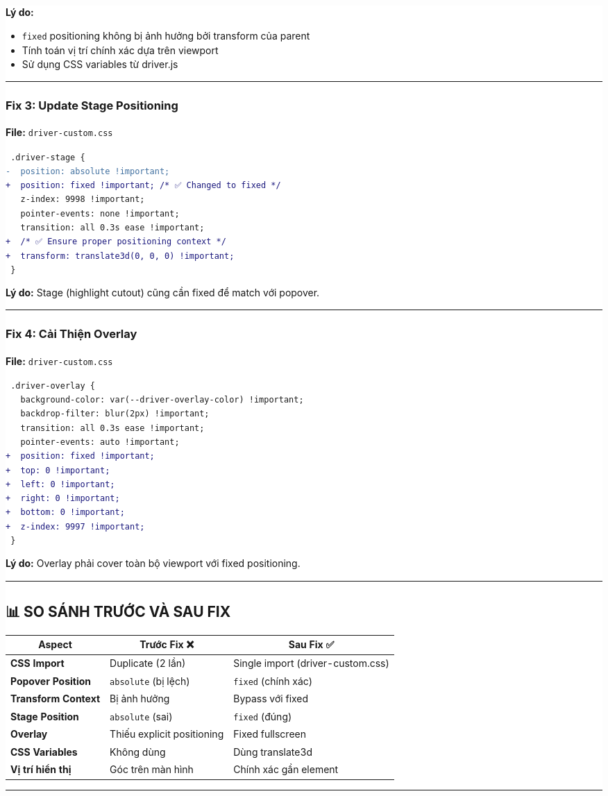 **Lý do:** 
- `fixed` positioning không bị ảnh hưởng bởi transform của parent
- Tính toán vị trí chính xác dựa trên viewport
- Sử dụng CSS variables từ driver.js

---

### Fix 3: Update Stage Positioning

**File:** `driver-custom.css`

```diff
 .driver-stage {
-  position: absolute !important;
+  position: fixed !important; /* ✅ Changed to fixed */
   z-index: 9998 !important;
   pointer-events: none !important;
   transition: all 0.3s ease !important;
+  /* ✅ Ensure proper positioning context */
+  transform: translate3d(0, 0, 0) !important;
 }
```

**Lý do:** Stage (highlight cutout) cũng cần fixed để match với popover.

---

### Fix 4: Cải Thiện Overlay

**File:** `driver-custom.css`

```diff
 .driver-overlay {
   background-color: var(--driver-overlay-color) !important;
   backdrop-filter: blur(2px) !important;
   transition: all 0.3s ease !important;
   pointer-events: auto !important;
+  position: fixed !important;
+  top: 0 !important;
+  left: 0 !important;
+  right: 0 !important;
+  bottom: 0 !important;
+  z-index: 9997 !important;
 }
```

**Lý do:** Overlay phải cover toàn bộ viewport với fixed positioning.

---

## 📊 SO SÁNH TRƯỚC VÀ SAU FIX

| Aspect | Trước Fix ❌ | Sau Fix ✅ |
|--------|-------------|-----------|
| **CSS Import** | Duplicate (2 lần) | Single import (driver-custom.css) |
| **Popover Position** | `absolute` (bị lệch) | `fixed` (chính xác) |
| **Transform Context** | Bị ảnh hưởng | Bypass với fixed |
| **Stage Position** | `absolute` (sai) | `fixed` (đúng) |
| **Overlay** | Thiếu explicit positioning | Fixed fullscreen |
| **CSS Variables** | Không dùng | Dùng translate3d |
| **Vị trí hiển thị** | Góc trên màn hình | Chính xác gần element |

---